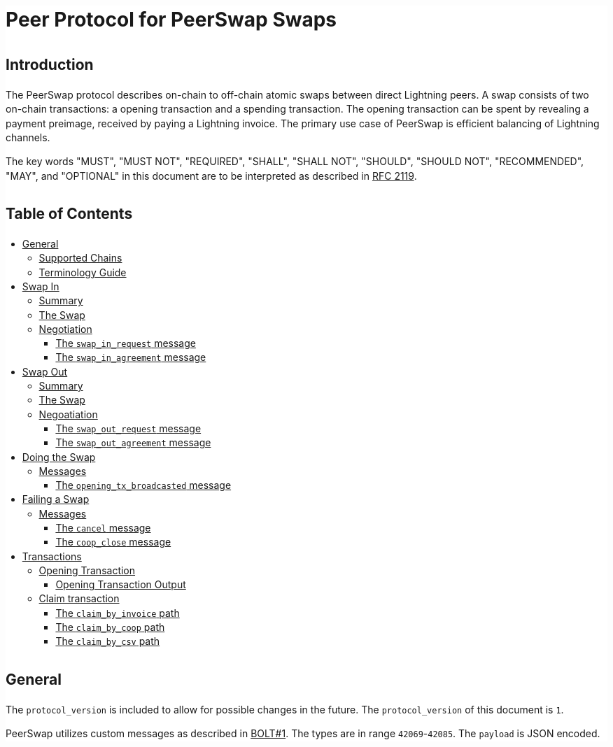 # Peer Protocol for PeerSwap Swaps

## Introduction

The PeerSwap protocol describes on-chain to off-chain atomic swaps between direct Lightning peers. A swap consists of two on-chain transactions: a opening transaction and a spending transaction. The opening transaction can be spent by revealing a payment preimage, received by paying a Lightning invoice. The primary use case of PeerSwap is efficient balancing of Lightning channels.

The key words "MUST", "MUST NOT", "REQUIRED", "SHALL", "SHALL NOT", "SHOULD", "SHOULD NOT", "RECOMMENDED",  "MAY", and "OPTIONAL" in this document are to be interpreted as described in [RFC 2119](#https://datatracker.ietf.org/doc/html/rfc2119).

## Table of Contents
  - [General](#general)
    - [Supported Chains](#supported-chains)
    - [Terminology Guide](#terminology-guide)
  - [Swap In](#swap-in)
    - [Summary](#summary)
    - [The Swap](#the-swap)
    - [Negotiation](#negotiation)
      - [The `swap_in_request` message](#the-swap_in_request-message)
      - [The `swap_in_agreement` message](#the-swap_in_agreement-message)
  - [Swap Out](#swap-out)
    - [Summary](#summary-1)
    - [The Swap](#the-swap-1)
    - [Negoatiation](#negotiation-1)
      - [The `swap_out_request` message](#the-swap_out_request-message)
      - [The `swap_out_agreement` message](#the-swap_out_agreement-message)
  - [Doing the Swap](#doing-the-swap)
    - [Messages](#messages-1)
      - [The `opening_tx_broadcasted` message](#the-opening_tx_broadcasted-message)
  - [Failing a Swap](#failing-a-swap)
    - [Messages](#messages-2)
      - [The `cancel` message](#the-cancel-message)
      - [The `coop_close` message](#the-coop_close-message)
  - [Transactions](#transactions)
    - [Opening Transaction](#opening-transaction)
      - [Opening Transaction Output](#opening-transaction-output)
    - [Claim transaction](#claim-transaction)
      - [The `claim_by_invoice` path](#the-claim_by_invoice-path)
      - [The `claim_by_coop` path](#the-claim_by_coop-path)
      - [The `claim_by_csv` path](#the-claim_by_csv-path)

## General
The `protocol_version` is included to allow for possible changes in the future. The `protocol_version` of this document is `1`.

PeerSwap utilizes custom messages as described in [BOLT#1](https://github.com/Lightning/bolts/blob/master/01-messaging.md). The types are in range `42069`-`42085`. The `payload` is JSON encoded.
